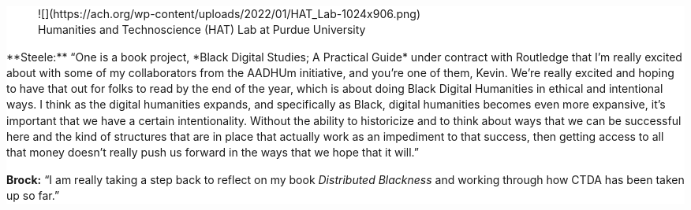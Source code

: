 <div class="wp-block-image is-style-default"><figure class="alignleft is-resized">![](https://ach.org/wp-content/uploads/2022/01/HAT_Lab-1024x906.png)<figcaption>Humanities and Technoscience (HAT) Lab at Purdue University</figcaption></figure></div>**Steele:** “One is a book project, *Black Digital Studies; A Practical Guide* under contract with Routledge that I’m really excited about with some of my collaborators from the AADHUm initiative, and you’re one of them, Kevin. We’re really excited and hoping to have that out for folks to read by the end of the year, which is about doing Black Digital Humanities in ethical and intentional ways. I think as the digital humanities expands, and specifically as Black, digital humanities becomes even more expansive, it’s important that we have a certain intentionality. Without the ability to historicize and to think about ways that we can be successful here and the kind of structures that are in place that actually work as an impediment to that success, then getting access to all that money doesn’t really push us forward in the ways that we hope that it will.”

**Brock:** “I am really taking a step back to reflect on my book *Distributed Blackness* and working through how CTDA has been taken up so far.”